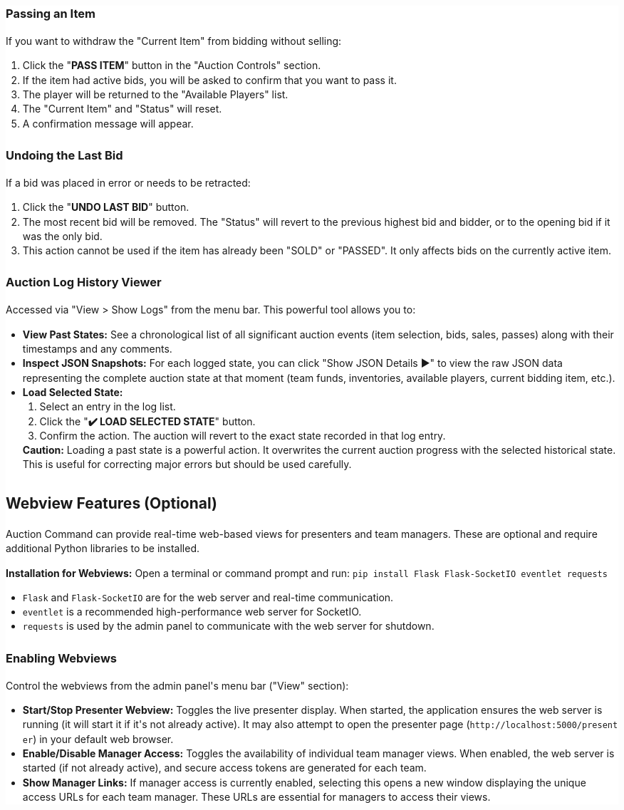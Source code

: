 ### Passing an Item
If you want to withdraw the "Current Item" from bidding without selling:
1.  Click the "**PASS ITEM**" button in the "Auction Controls" section.
2.  If the item had active bids, you will be asked to confirm that you want to pass it.
3.  The player will be returned to the "Available Players" list.
4.  The "Current Item" and "Status" will reset.
5.  A confirmation message will appear.

### Undoing the Last Bid
If a bid was placed in error or needs to be retracted:
1.  Click the "**UNDO LAST BID**" button.
2.  The most recent bid will be removed. The "Status" will revert to the previous highest bid and bidder, or to the opening bid if it was the only bid.
3.  This action cannot be used if the item has already been "SOLD" or "PASSED". It only affects bids on the currently active item.

### Auction Log History Viewer
Accessed via "View > Show Logs" from the menu bar. This powerful tool allows you to:
-   **View Past States:** See a chronological list of all significant auction events (item selection, bids, sales, passes) along with their timestamps and any comments.
-   **Inspect JSON Snapshots:** For each logged state, you can click "Show JSON Details ►" to view the raw JSON data representing the complete auction state at that moment (team funds, inventories, available players, current bidding item, etc.).
-   **Load Selected State:**
    1.  Select an entry in the log list.
    2.  Click the "**✔️ LOAD SELECTED STATE**" button.
    3.  Confirm the action. The auction will revert to the exact state recorded in that log entry.
    <div class="warning">
    <strong>Caution:</strong> Loading a past state is a powerful action. It overwrites the current auction progress with the selected historical state. This is useful for correcting major errors but should be used carefully.
    </div>

## Webview Features (Optional)
Auction Command can provide real-time web-based views for presenters and team managers. These are optional and require additional Python libraries to be installed.

**Installation for Webviews:**
Open a terminal or command prompt and run:
`pip install Flask Flask-SocketIO eventlet requests`
-   `Flask` and `Flask-SocketIO` are for the web server and real-time communication.
-   `eventlet` is a recommended high-performance web server for SocketIO.
-   `requests` is used by the admin panel to communicate with the web server for shutdown.

### Enabling Webviews
Control the webviews from the admin panel's menu bar ("View" section):
-   **Start/Stop Presenter Webview:** Toggles the live presenter display. When started, the application ensures the web server is running (it will start it if it's not already active). It may also attempt to open the presenter page (`http://localhost:5000/presenter`) in your default web browser.
-   **Enable/Disable Manager Access:** Toggles the availability of individual team manager views. When enabled, the web server is started (if not already active), and secure access tokens are generated for each team.
-   **Show Manager Links:** If manager access is currently enabled, selecting this opens a new window displaying the unique access URLs for each team manager. These URLs are essential for managers to access their views.
